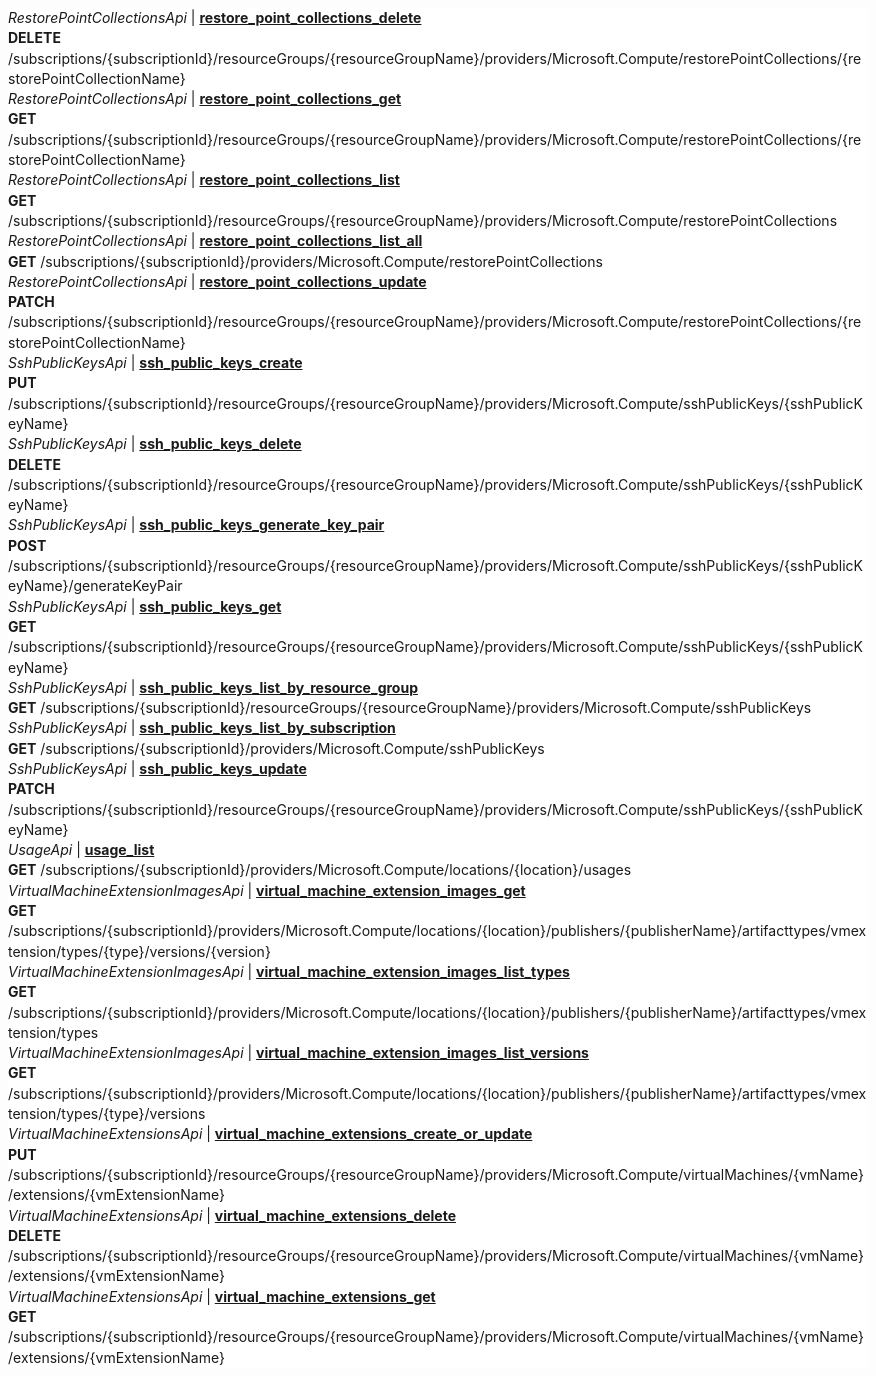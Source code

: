 *RestorePointCollectionsApi* | [**restore_point_collections_delete**](docs/RestorePointCollectionsApi.md#restore_point_collections_delete)<br/>**DELETE** /subscriptions/{subscriptionId}/resourceGroups/{resourceGroupName}/providers/Microsoft.Compute/restorePointCollections/{restorePointCollectionName}<br/>
*RestorePointCollectionsApi* | [**restore_point_collections_get**](docs/RestorePointCollectionsApi.md#restore_point_collections_get)<br/>**GET** /subscriptions/{subscriptionId}/resourceGroups/{resourceGroupName}/providers/Microsoft.Compute/restorePointCollections/{restorePointCollectionName}<br/>
*RestorePointCollectionsApi* | [**restore_point_collections_list**](docs/RestorePointCollectionsApi.md#restore_point_collections_list)<br/>**GET** /subscriptions/{subscriptionId}/resourceGroups/{resourceGroupName}/providers/Microsoft.Compute/restorePointCollections<br/>
*RestorePointCollectionsApi* | [**restore_point_collections_list_all**](docs/RestorePointCollectionsApi.md#restore_point_collections_list_all)<br/>**GET** /subscriptions/{subscriptionId}/providers/Microsoft.Compute/restorePointCollections<br/>
*RestorePointCollectionsApi* | [**restore_point_collections_update**](docs/RestorePointCollectionsApi.md#restore_point_collections_update)<br/>**PATCH** /subscriptions/{subscriptionId}/resourceGroups/{resourceGroupName}/providers/Microsoft.Compute/restorePointCollections/{restorePointCollectionName}<br/>
*SshPublicKeysApi* | [**ssh_public_keys_create**](docs/SshPublicKeysApi.md#ssh_public_keys_create)<br/>**PUT** /subscriptions/{subscriptionId}/resourceGroups/{resourceGroupName}/providers/Microsoft.Compute/sshPublicKeys/{sshPublicKeyName}<br/>
*SshPublicKeysApi* | [**ssh_public_keys_delete**](docs/SshPublicKeysApi.md#ssh_public_keys_delete)<br/>**DELETE** /subscriptions/{subscriptionId}/resourceGroups/{resourceGroupName}/providers/Microsoft.Compute/sshPublicKeys/{sshPublicKeyName}<br/>
*SshPublicKeysApi* | [**ssh_public_keys_generate_key_pair**](docs/SshPublicKeysApi.md#ssh_public_keys_generate_key_pair)<br/>**POST** /subscriptions/{subscriptionId}/resourceGroups/{resourceGroupName}/providers/Microsoft.Compute/sshPublicKeys/{sshPublicKeyName}/generateKeyPair<br/>
*SshPublicKeysApi* | [**ssh_public_keys_get**](docs/SshPublicKeysApi.md#ssh_public_keys_get)<br/>**GET** /subscriptions/{subscriptionId}/resourceGroups/{resourceGroupName}/providers/Microsoft.Compute/sshPublicKeys/{sshPublicKeyName}<br/>
*SshPublicKeysApi* | [**ssh_public_keys_list_by_resource_group**](docs/SshPublicKeysApi.md#ssh_public_keys_list_by_resource_group)<br/>**GET** /subscriptions/{subscriptionId}/resourceGroups/{resourceGroupName}/providers/Microsoft.Compute/sshPublicKeys<br/>
*SshPublicKeysApi* | [**ssh_public_keys_list_by_subscription**](docs/SshPublicKeysApi.md#ssh_public_keys_list_by_subscription)<br/>**GET** /subscriptions/{subscriptionId}/providers/Microsoft.Compute/sshPublicKeys<br/>
*SshPublicKeysApi* | [**ssh_public_keys_update**](docs/SshPublicKeysApi.md#ssh_public_keys_update)<br/>**PATCH** /subscriptions/{subscriptionId}/resourceGroups/{resourceGroupName}/providers/Microsoft.Compute/sshPublicKeys/{sshPublicKeyName}<br/>
*UsageApi* | [**usage_list**](docs/UsageApi.md#usage_list)<br/>**GET** /subscriptions/{subscriptionId}/providers/Microsoft.Compute/locations/{location}/usages<br/>
*VirtualMachineExtensionImagesApi* | [**virtual_machine_extension_images_get**](docs/VirtualMachineExtensionImagesApi.md#virtual_machine_extension_images_get)<br/>**GET** /subscriptions/{subscriptionId}/providers/Microsoft.Compute/locations/{location}/publishers/{publisherName}/artifacttypes/vmextension/types/{type}/versions/{version}<br/>
*VirtualMachineExtensionImagesApi* | [**virtual_machine_extension_images_list_types**](docs/VirtualMachineExtensionImagesApi.md#virtual_machine_extension_images_list_types)<br/>**GET** /subscriptions/{subscriptionId}/providers/Microsoft.Compute/locations/{location}/publishers/{publisherName}/artifacttypes/vmextension/types<br/>
*VirtualMachineExtensionImagesApi* | [**virtual_machine_extension_images_list_versions**](docs/VirtualMachineExtensionImagesApi.md#virtual_machine_extension_images_list_versions)<br/>**GET** /subscriptions/{subscriptionId}/providers/Microsoft.Compute/locations/{location}/publishers/{publisherName}/artifacttypes/vmextension/types/{type}/versions<br/>
*VirtualMachineExtensionsApi* | [**virtual_machine_extensions_create_or_update**](docs/VirtualMachineExtensionsApi.md#virtual_machine_extensions_create_or_update)<br/>**PUT** /subscriptions/{subscriptionId}/resourceGroups/{resourceGroupName}/providers/Microsoft.Compute/virtualMachines/{vmName}/extensions/{vmExtensionName}<br/>
*VirtualMachineExtensionsApi* | [**virtual_machine_extensions_delete**](docs/VirtualMachineExtensionsApi.md#virtual_machine_extensions_delete)<br/>**DELETE** /subscriptions/{subscriptionId}/resourceGroups/{resourceGroupName}/providers/Microsoft.Compute/virtualMachines/{vmName}/extensions/{vmExtensionName}<br/>
*VirtualMachineExtensionsApi* | [**virtual_machine_extensions_get**](docs/VirtualMachineExtensionsApi.md#virtual_machine_extensions_get)<br/>**GET** /subscriptions/{subscriptionId}/resourceGroups/{resourceGroupName}/providers/Microsoft.Compute/virtualMachines/{vmName}/extensions/{vmExtensionName}<br/>
